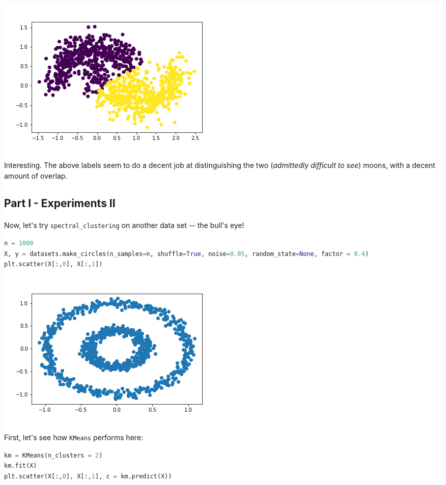 ![noisymoons](/images/noisymoons.png)

Interesting. The above labels seem to do a decent job at distinguishing the two (_admittedly difficult to see_) moons, with a decent amount of overlap.

## Part I - Experiments II

Now, let's try `spectral_clustering` on another data set -- the bull's eye! 


```python
n = 1000
X, y = datasets.make_circles(n_samples=n, shuffle=True, noise=0.05, random_state=None, factor = 0.4)
plt.scatter(X[:,0], X[:,1])
```

![bullseye](/images/bullseye.png)

First, let's see how `KMeans` performs here:


```python
km = KMeans(n_clusters = 2)
km.fit(X)
plt.scatter(X[:,0], X[:,1], c = km.predict(X))
```

